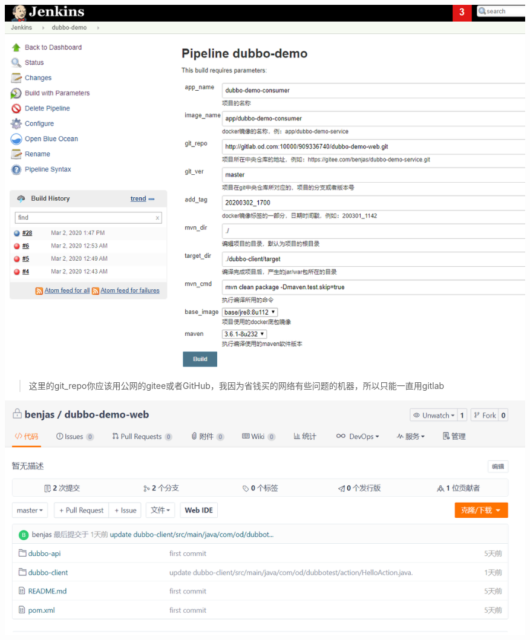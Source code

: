 ![1583140213653](assets/1583140213653.png)

> 这里的git_repo你应该用公网的gitee或者GitHub，我因为省钱买的网络有些问题的机器，所以只能一直用gitlab

![1583141273267](assets/1583141273267.png)
